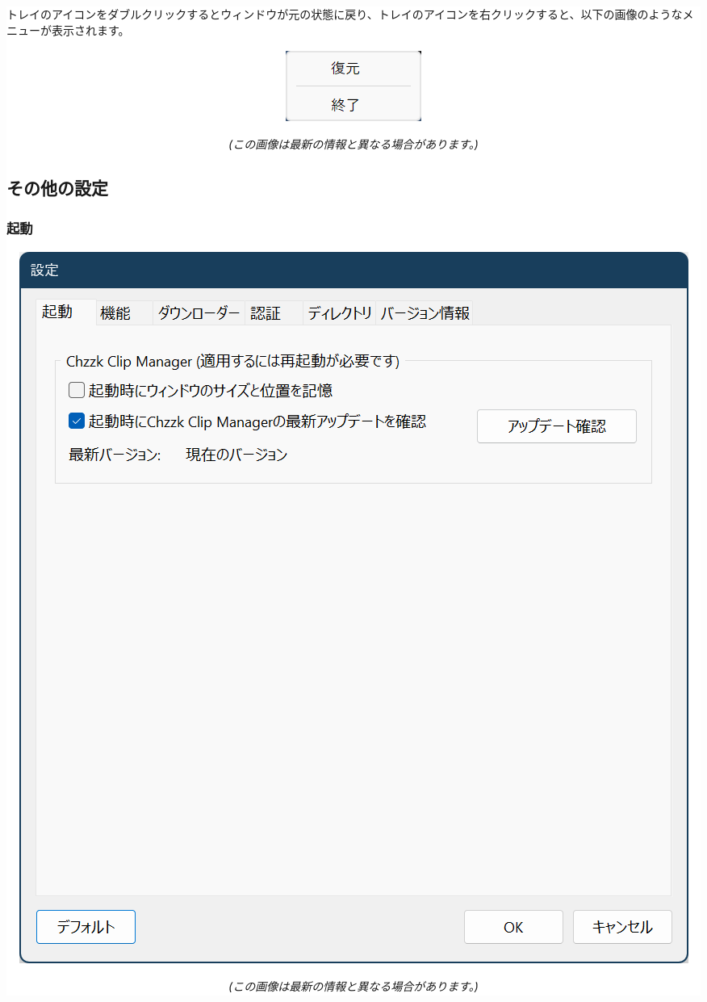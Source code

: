 トレイのアイコンをダブルクリックするとウィンドウが元の状態に戻り、トレイのアイコンを右クリックすると、以下の画像のようなメニューが表示されます。

<div style='text-align: center'>
<img src='../../img/screenshots/cman_ja-JP/cman_tray_menu.png' />
<p><i>(この画像は最新の情報と異なる場合があります。)</i></p>
</div>

## その他の設定

### 起動

<div style='text-align: center'>
<img src='../../img/screenshots/cman_ja-JP/cman_settings_startup.png' />
<p><i>(この画像は最新の情報と異なる場合があります。)</i></p>